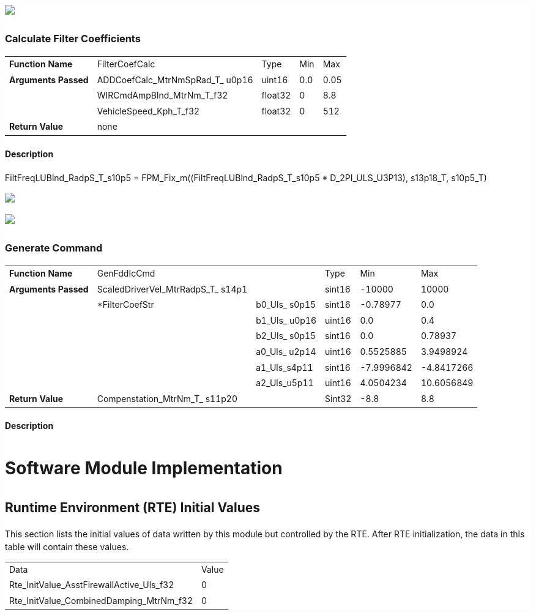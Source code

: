 ![](ElectricPowerSteering_TMS570_CHRYSLER_LWR_website/docs/DampingFirewall/doc/mediax/media/image4.wmf)

### Calculate Filter Coefficients

|                            |                                  |         |     |      |
|----------|-----------------------|----------|---------------|----------------|
| **Function Name**          | FilterCoefCalc                   | Type    | Min | Max  |
| **Arguments Passed**       | ADDCoefCalc_MtrNmSpRad_T\_ u0p16 | uint16  | 0.0 | 0.05 |
| <span class="mark"></span> | WIRCmdAmpBlnd_MtrNm_T_f32        | float32 | 0   | 8.8  |
|                            | VehicleSpeed_Kph_T_f32           | float32 | 0   | 512  |
| **Return Value**           | none                             |         |     |      |

#### Description

FiltFreqLUBlnd_RadpS_T_s10p5 = FPM_Fix_m((FiltFreqLUBlnd_RadpS_T_s10p5
\* D_2PI_ULS_U3P13), s13p18_T, s10p5_T)

![](ElectricPowerSteering_TMS570_CHRYSLER_LWR_website/docs/DampingFirewall/doc/mediax/media/image5.wmf)

![](ElectricPowerSteering_TMS570_CHRYSLER_LWR_website/docs/DampingFirewall/doc/mediax/media/image6.wmf)

### Generate Command

|                      |                                    |                |        |            |            |
|--------------|-----------------|--------------|---------|-----------|---------|
| **Function Name**    | GenFddIcCmd                        |                | Type   | Min        | Max        |
| **Arguments Passed** | ScaledDriverVel_MtrRadpS_T\_ s14p1 |                | sint16 | -10000     | 10000      |
|                      | \*FilterCoefStr                    | b0_Uls\_ s0p15 | sint16 | -0.78977   | 0.0        |
|                      |                                    | b1_Uls\_ u0p16 | uint16 | 0.0        | 0.4        |
|                      |                                    | b2_Uls\_ s0p15 | sint16 | 0.0        | 0.78937    |
|                      |                                    | a0_Uls\_ u2p14 | uint16 | 0.5525885  | 3.9498924  |
|                      |                                    | a1_Uls_s4p11   | sint16 | -7.9996842 | -4.8417266 |
|                      |                                    | a2_Uls_u5p11   | uint16 | 4.0504234  | 10.6056849 |
| **Return Value**     | Compenstation_MtrNm_T\_ s11p20     |                | Sint32 | -8.8       | 8.8        |

#### Description

# Software Module Implementation

## Runtime Environment (RTE) Initial Values

This section lists the initial values of data written by this module but
controlled by the RTE. After RTE initialization, the data in this table
will contain these values.

|                                                 |       |
|-------------------------------------------------|-------|
| Data                                            | Value |
| Rte_InitValue_AsstFirewallActive_Uls_f32        | 0     |
| Rte_InitValue_CombinedDamping_MtrNm_f32         | 0     |